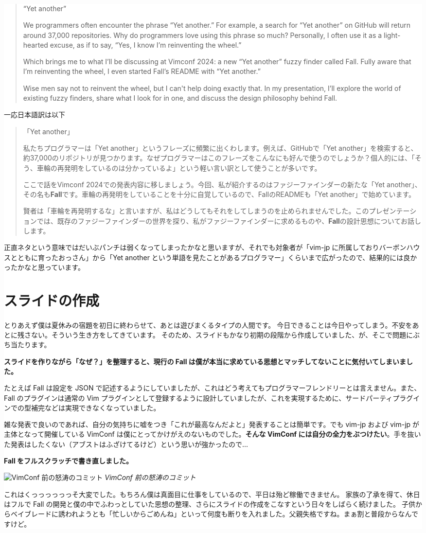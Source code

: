 > “Yet another”
>
> We programmers often encounter the phrase “Yet another.” For example, a search for “Yet another” on GitHub will return around 37,000 repositories. Why do programmers love using this phrase so much? Personally, I often use it as a light-hearted excuse, as if to say, “Yes, I know I’m reinventing the wheel.”
>
> Which brings me to what I’ll be discussing at Vimconf 2024: a new “Yet another” fuzzy finder called Fall. Fully aware that I’m reinventing the wheel, I even started Fall’s README with “Yet another.”
>
> Wise men say not to reinvent the wheel, but I can't help doing exactly that. In my presentation, I’ll explore the world of existing fuzzy finders, share what I look for in one, and discuss the design philosophy behind Fall.

一応日本語訳は以下

> 「Yet another」
> 
> 私たちプログラマーは「Yet another」というフレーズに頻繁に出くわします。例えば、GitHubで「Yet another」を検索すると、約37,000のリポジトリが見つかります。なぜプログラマーはこのフレーズをこんなにも好んで使うのでしょうか？個人的には、「そう、車輪の再発明をしているのは分かっているよ」という軽い言い訳として使うことが多いです。
> 
> ここで話をVimconf 2024での発表内容に移しましょう。今回、私が紹介するのはファジーファインダーの新たな「Yet another」、その名も**Fall**です。車輪の再発明をしていることを十分に自覚しているので、FallのREADMEも「Yet another」で始めています。
> 
> 賢者は「車輪を再発明するな」と言いますが、私はどうしてもそれをしてしまうのを止められませんでした。このプレゼンテーションでは、既存のファジーファインダーの世界を探り、私がファジーファインダーに求めるものや、**Fall**の設計思想についてお話しします。

正直ネタという意味ではだいぶパンチは弱くなってしまったかなと思いますが、それでも対象者が「vim-jp に所属しておりバーボンハウスとともに育ったおっさん」から「Yet another という単語を見たことがあるプログラマー」くらいまで広がったので、結果的には良かったかなと思っています。

# スライドの作成

とりあえず僕は夏休みの宿題を初日に終わらせて、あとは遊びまくるタイプの人間です。
今日できることは今日やってしまう。不安をあとに残さない。そういう生き方をしてきています。
そのため、スライドもかなり初期の段階から作成していました、が、そこで問題にぶち当たります。

**スライドを作りながら「なぜ？」を整理すると、現行の Fall は僕が本当に求めている思想とマッチしてないことに気付いてしまいました。**

たとえば Fall は設定を JSON で記述するようにしていましたが、これはどう考えてもプログラマーフレンドリーとは言えません。また、Fall のプラグインは通常の Vim プラグインとして登録するように設計していましたが、これを実現するために、サードパーティプラグインでの型補完などは実現できなくなっていました。

雑な発表で良いのであれば、自分の気持ちに嘘をつき「これが最高なんだよと」発表することは簡単です。でも vim-jp および vim-jp が主体となって開催している VimConf は僕にとってかけがえのないものでした。**そんな VimConf には自分の全力をぶつけたい**。手を抜いた発表はしたくない（アブストはふざけてるけど）という思いが強かったので...

**Fall をフルスクラッチで書き直しました。**

![VimConf 前の怒涛のコミット](https://storage.googleapis.com/zenn-user-upload/b8c8e79f0710-20241202.png)
*VimConf 前の怒涛のコミット*

これはくっっっっっっそ大変でした。もちろん僕は真面目に仕事をしているので、平日は殆ど稼働できません。
家族の了承を得て、休日はフルで Fall の開発と僕の中でふわっとしていた思想の整理、さらにスライドの作成をこなすという日々をしばらく続けました。
子供からベイブレードに誘われようとも「忙しいからごめんね」といって何度も断りを入れました。父親失格ですね。まぁ割と普段からなんですけど。

